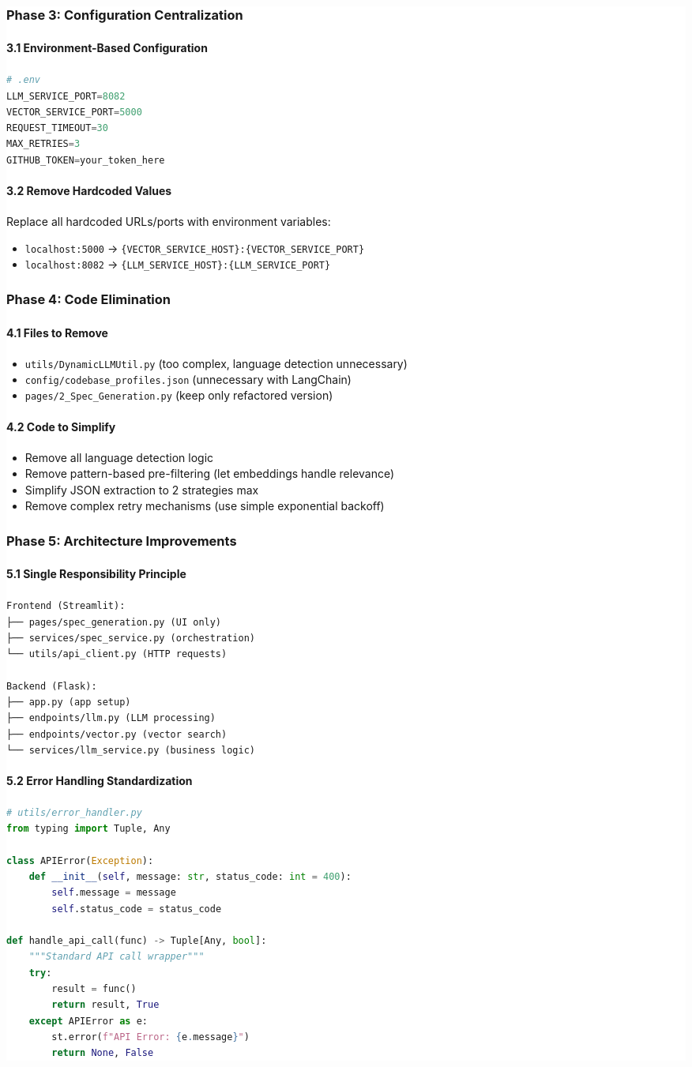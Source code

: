 ### Phase 3: Configuration Centralization

#### 3.1 Environment-Based Configuration
```python
# .env
LLM_SERVICE_PORT=8082
VECTOR_SERVICE_PORT=5000
REQUEST_TIMEOUT=30
MAX_RETRIES=3
GITHUB_TOKEN=your_token_here
```

#### 3.2 Remove Hardcoded Values
Replace all hardcoded URLs/ports with environment variables:
- `localhost:5000` → `{VECTOR_SERVICE_HOST}:{VECTOR_SERVICE_PORT}`
- `localhost:8082` → `{LLM_SERVICE_HOST}:{LLM_SERVICE_PORT}`

### Phase 4: Code Elimination

#### 4.1 Files to Remove
- `utils/DynamicLLMUtil.py` (too complex, language detection unnecessary)
- `config/codebase_profiles.json` (unnecessary with LangChain)
- `pages/2_Spec_Generation.py` (keep only refactored version)

#### 4.2 Code to Simplify
- Remove all language detection logic
- Remove pattern-based pre-filtering (let embeddings handle relevance)
- Simplify JSON extraction to 2 strategies max
- Remove complex retry mechanisms (use simple exponential backoff)

### Phase 5: Architecture Improvements

#### 5.1 Single Responsibility Principle
```
Frontend (Streamlit):
├── pages/spec_generation.py (UI only)
├── services/spec_service.py (orchestration)
└── utils/api_client.py (HTTP requests)

Backend (Flask):
├── app.py (app setup)
├── endpoints/llm.py (LLM processing)
├── endpoints/vector.py (vector search)
└── services/llm_service.py (business logic)
```

#### 5.2 Error Handling Standardization
```python
# utils/error_handler.py
from typing import Tuple, Any

class APIError(Exception):
    def __init__(self, message: str, status_code: int = 400):
        self.message = message
        self.status_code = status_code

def handle_api_call(func) -> Tuple[Any, bool]:
    """Standard API call wrapper"""
    try:
        result = func()
        return result, True
    except APIError as e:
        st.error(f"API Error: {e.message}")
        return None, False
```